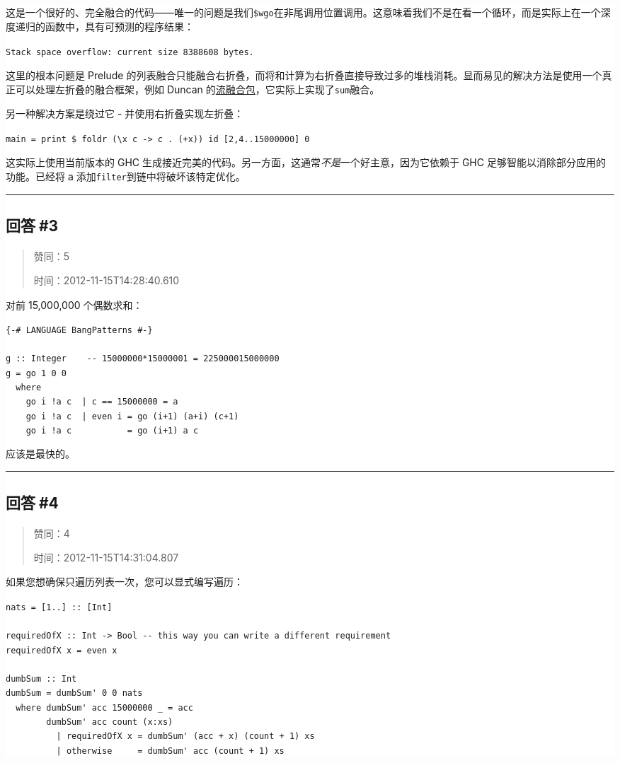 这是一个很好的、完全融合的代码——唯一的问题是我们`$wgo`在非尾调用位置调用。这意味着我们不是在看一个循环，而是实际上在一个深度递归的函数中，具有可预测的程序结果：

```
Stack space overflow: current size 8388608 bytes. 
```

这里的根本问题是 Prelude 的列表融合只能融合右折叠，而将和计算为右折叠直接导致过多的堆栈消耗。显而易见的解决方法是使用一个真正可以处理左折叠的融合框架，例如 Duncan 的[流融合包](http://hackage.haskell.org/package/stream-fusion)，它实际上实现了`sum`融合。

另一种解决方案是绕过它 - 并使用右折叠实现左折叠：

```
main = print $ foldr (\x c -> c . (+x)) id [2,4..15000000] 0 
```

这实际上使用当前版本的 GHC 生成接近完美的代码。另一方面，这通常*不是*一个好主意，因为它依赖于 GHC 足够智能以消除部分应用的功能。已经将 a 添加`filter`到链中将破坏该特定优化。

* * *

## 回答 #3

> 赞同：5
> 
> 时间：2012-11-15T14:28:40.610

对前 15,000,000 个偶数求和：

```
{-# LANGUAGE BangPatterns #-}

g :: Integer    -- 15000000*15000001 = 225000015000000
g = go 1 0 0
  where
    go i !a c  | c == 15000000 = a       
    go i !a c  | even i = go (i+1) (a+i) (c+1)
    go i !a c           = go (i+1) a c 
```

应该是最快的。

* * *

## 回答 #4

> 赞同：4
> 
> 时间：2012-11-15T14:31:04.807

如果您想确保只遍历列表一次，您可以显式编写遍历：

```
nats = [1..] :: [Int]

requiredOfX :: Int -> Bool -- this way you can write a different requirement
requiredOfX x = even x

dumbSum :: Int
dumbSum = dumbSum' 0 0 nats
  where dumbSum' acc 15000000 _ = acc
        dumbSum' acc count (x:xs)
          | requiredOfX x = dumbSum' (acc + x) (count + 1) xs
          | otherwise     = dumbSum' acc (count + 1) xs 
```
